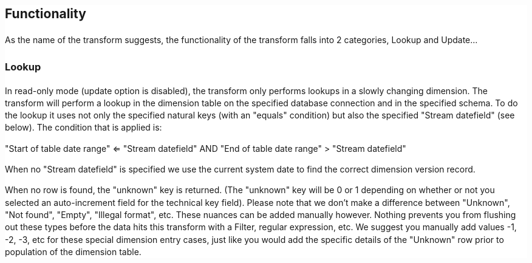 </div>

<div class="sect1">

## Functionality

<div class="sectionbody">

<div class="paragraph">

As the name of the transform suggests, the functionality of the transform falls into 2 categories, Lookup and Update…​

</div>

<div class="sect2">

### Lookup

<div class="paragraph">

In read-only mode (update option is disabled), the transform only performs lookups in a slowly changing dimension. The transform will perform a lookup in the dimension table on the specified database connection and in the specified schema. To do the lookup it uses not only the specified natural keys (with an "equals" condition) but also the specified "Stream datefield" (see below). The condition that is applied is:

</div>

<div class="exampleblock">

<div class="content">

<div class="paragraph">

"Start of table date range" ⇐ "Stream datefield" AND "End of table date range" \> "Stream datefield"

</div>

</div>

</div>

<div class="paragraph">

When no "Stream datefield" is specified we use the current system date to find the correct dimension version record.

</div>

<div class="paragraph">

When no row is found, the "unknown" key is returned. (The "unknown" key will be 0 or 1 depending on whether or not you selected an auto-increment field for the technical key field). Please note that we don’t make a difference between "Unknown", "Not found", "Empty", "Illegal format", etc. These nuances can be added manually however. Nothing prevents you from flushing out these types before the data hits this transform with a Filter, regular expression, etc. We suggest you manually add values -1, -2, -3, etc for these special dimension entry cases, just like you would add the specific details of the "Unknown" row prior to population of the dimension table.
